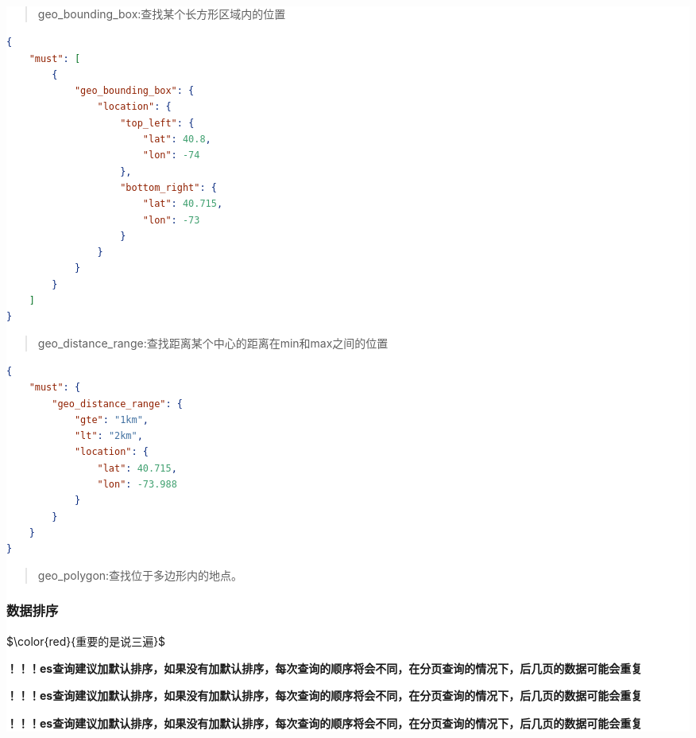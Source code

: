````json
````

> geo_bounding_box:查找某个长方形区域内的位置

````json
{
    "must": [
        {
            "geo_bounding_box": {
                "location": {
                    "top_left": {
                        "lat": 40.8,
                        "lon": -74
                    },
                    "bottom_right": {
                        "lat": 40.715,
                        "lon": -73
                    }
                }
            }
        }
    ]
}
````

> geo_distance_range:查找距离某个中心的距离在min和max之间的位置

````json
{
    "must": {
        "geo_distance_range": {
            "gte": "1km",
            "lt": "2km",
            "location": {
                "lat": 40.715,
                "lon": -73.988
            }
        }
    }
}
````

> geo_polygon:查找位于多边形内的地点。

### 数据排序



$\color{red}{重要的是说三遍}$



__！！！es查询建议加默认排序，如果没有加默认排序，每次查询的顺序将会不同，在分页查询的情况下，后几页的数据可能会重复__

__！！！es查询建议加默认排序，如果没有加默认排序，每次查询的顺序将会不同，在分页查询的情况下，后几页的数据可能会重复__

__！！！es查询建议加默认排序，如果没有加默认排序，每次查询的顺序将会不同，在分页查询的情况下，后几页的数据可能会重复__
